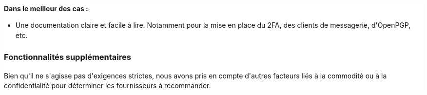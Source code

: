 **Dans le meilleur des cas :**

- Une documentation claire et facile à lire. Notamment pour la mise en place du 2FA, des clients de messagerie, d'OpenPGP, etc.

### Fonctionnalités supplémentaires

Bien qu'il ne s'agisse pas d'exigences strictes, nous avons pris en compte d'autres facteurs liés à la commodité ou à la confidentialité pour déterminer les fournisseurs à recommander.
